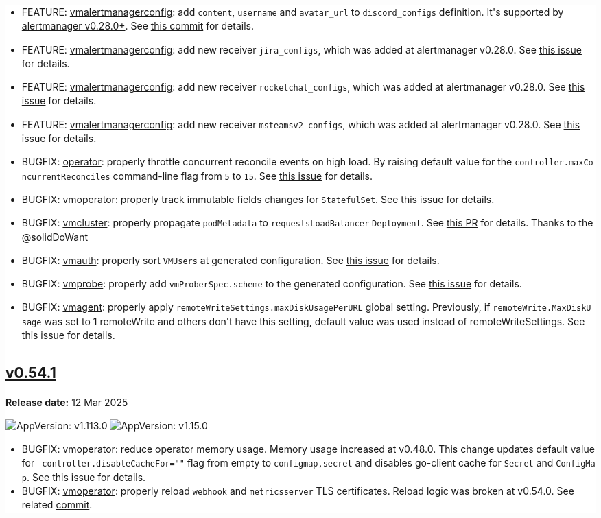 * FEATURE: [vmalertmanagerconfig](https://docs.victoriametrics.com/operator/resources/vmalertmanagerconfig/): add `content`, `username` and `avatar_url` to `discord_configs` definition. It's supported by [alertmanager v0.28.0+](https://github.com/prometheus/alertmanager/releases/tag/v0.28.0). See [this commit](https://github.com/VictoriaMetrics/operator/commit/5dccc92f99add9b3fc687619581b1901936b27b5) for details.
* FEATURE: [vmalertmanagerconfig](https://docs.victoriametrics.com/operator/resources/vmalertmanagerconfig/): add new receiver `jira_configs`, which was added at alertmanager v0.28.0. See [this issue](https://github.com/VictoriaMetrics/operator/issues/1293) for details.
* FEATURE: [vmalertmanagerconfig](https://docs.victoriametrics.com/operator/resources/vmalertmanagerconfig/): add new receiver `rocketchat_configs`, which was added at alertmanager v0.28.0. See [this issue](https://github.com/VictoriaMetrics/operator/issues/1293) for details.
* FEATURE: [vmalertmanagerconfig](https://docs.victoriametrics.com/operator/resources/vmalertmanagerconfig/): add new receiver `msteamsv2_configs`, which was added at alertmanager v0.28.0. See [this issue](https://github.com/VictoriaMetrics/operator/issues/1293) for details.


* BUGFIX: [operator](https://docs.victoriametrics.com/operator/): properly throttle concurrent reconcile events on high load. By raising default value for the `controller.maxConcurrentReconciles` command-line flag from `5` to `15`. See [this issue](https://github.com/VictoriaMetrics/operator/issues/1245#issuecomment-2722477187) for details.
* BUGFIX: [vmoperator](https://docs.victoriametrics.com/operator/): properly track immutable fields changes for `StatefulSet`. See [this issue](https://github.com/VictoriaMetrics/operator/issues/1271) for details.
* BUGFIX: [vmcluster](https://docs.victoriametrics.com/operator/resources/vmcluster/): properly propagate `podMetadata` to `requestsLoadBalancer` `Deployment`. See [this PR](https://github.com/VictoriaMetrics/operator/pull/1275/) for details. Thanks to the @solidDoWant
* BUGFIX: [vmauth](https://docs.victoriametrics.com/operator/resources/vmauth/): properly sort `VMUsers` at generated configuration. See [this issue](https://github.com/VictoriaMetrics/operator/issues/1292) for details.
* BUGFIX: [vmprobe](https://docs.victoriametrics.com/operator/resources/vmprobe/): properly add `vmProberSpec.scheme` to the generated configuration. See [this issue](https://github.com/VictoriaMetrics/operator/issues/1294) for details.
* BUGFIX: [vmagent](https://docs.victoriametrics.com/operator/resources/vmagent/): properly apply `remoteWriteSettings.maxDiskUsagePerURL` global setting. Previously, if `remoteWrite.MaxDiskUsage` was set to 1 remoteWrite and others don't have this setting, default value was used instead of remoteWriteSettings. See [this issue](https://github.com/VictoriaMetrics/operator/issues/1256) for details.

## [v0.54.1](https://github.com/VictoriaMetrics/operator/releases/tag/v0.54.1)

**Release date:** 12 Mar 2025

![AppVersion: v1.113.0](https://img.shields.io/badge/v1.113.0-success?label=Default%20VM%20version&logo=VictoriaMetrics&labelColor=gray&link=https%3A%2F%2Fdocs.victoriametrics.com%2Fchangelog%23v11300)
![AppVersion: v1.15.0](https://img.shields.io/badge/v1.15.0-success?label=Default%20VL%20version&logo=VictoriaMetrics&labelColor=gray&link=https%3A%2F%2Fdocs.victoriametrics.com%2Fvictorialogs%2Fchangelog%23v1150)

* BUGFIX: [vmoperator](https://docs.victoriametrics.com/operator/): reduce operator memory usage. Memory usage increased at [v0.48.0](https://github.com/VictoriaMetrics/operator/releases/tag/v0.48.0). This change updates default value for `-controller.disableCacheFor=""` flag from empty to `configmap,secret` and disables go-client cache for `Secret` and `ConfigMap`. See [this issue](https://github.com/VictoriaMetrics/operator/issues/1245) for details.
* BUGFIX: [vmoperator](https://docs.victoriametrics.com/operator/): properly reload `webhook` and `metricsserver` TLS certificates. Reload logic was broken at v0.54.0. See related [commit](https://github.com/VictoriaMetrics/operator/commit/b91d6f1e044b4c81dc7716da718204cb769dcebd).
